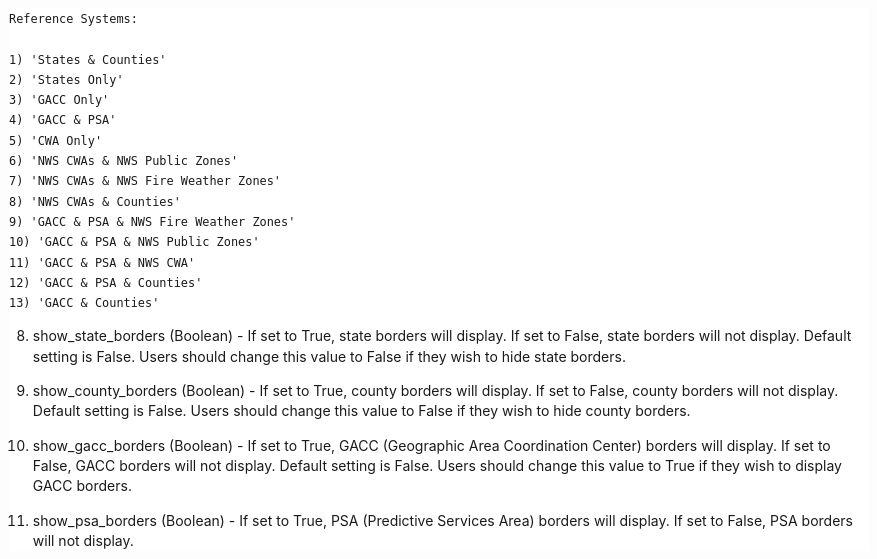     Reference Systems: 
    
    1) 'States & Counties'
    2) 'States Only'
    3) 'GACC Only'
    4) 'GACC & PSA'
    5) 'CWA Only'
    6) 'NWS CWAs & NWS Public Zones'
    7) 'NWS CWAs & NWS Fire Weather Zones'
    8) 'NWS CWAs & Counties'
    9) 'GACC & PSA & NWS Fire Weather Zones'
    10) 'GACC & PSA & NWS Public Zones'
    11) 'GACC & PSA & NWS CWA'
    12) 'GACC & PSA & Counties'
    13) 'GACC & Counties'


8) show_state_borders (Boolean) - If set to True, state borders will display. If set to False, state borders will not display. 
    Default setting is False. Users should change this value to False if they wish to hide state borders. 

9) show_county_borders (Boolean) - If set to True, county borders will display. If set to False, county borders will not display. 
    Default setting is False. Users should change this value to False if they wish to hide county borders. 

10) show_gacc_borders (Boolean) - If set to True, GACC (Geographic Area Coordination Center) borders will display. If set to False, GACC borders will not display. 
    Default setting is False. Users should change this value to True if they wish to display GACC borders. 

11) show_psa_borders (Boolean) - If set to True, PSA (Predictive Services Area) borders will display. If set to False, PSA borders will not display. 
